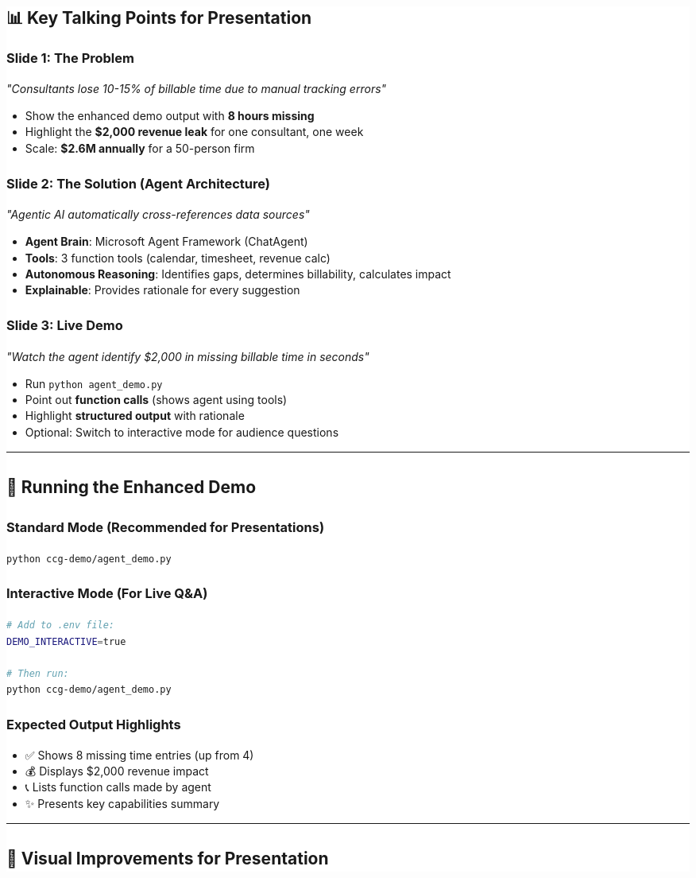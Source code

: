 
## 📊 Key Talking Points for Presentation

### **Slide 1: The Problem**
*"Consultants lose 10-15% of billable time due to manual tracking errors"*
- Show the enhanced demo output with **8 hours missing**
- Highlight the **$2,000 revenue leak** for one consultant, one week
- Scale: **$2.6M annually** for a 50-person firm

### **Slide 2: The Solution (Agent Architecture)**
*"Agentic AI automatically cross-references data sources"*
- **Agent Brain**: Microsoft Agent Framework (ChatAgent)
- **Tools**: 3 function tools (calendar, timesheet, revenue calc)
- **Autonomous Reasoning**: Identifies gaps, determines billability, calculates impact
- **Explainable**: Provides rationale for every suggestion

### **Slide 3: Live Demo**
*"Watch the agent identify $2,000 in missing billable time in seconds"*
- Run `python agent_demo.py`
- Point out **function calls** (shows agent using tools)
- Highlight **structured output** with rationale
- Optional: Switch to interactive mode for audience questions

---

## 🚀 Running the Enhanced Demo

### Standard Mode (Recommended for Presentations)
```bash
python ccg-demo/agent_demo.py
```

### Interactive Mode (For Live Q&A)
```bash
# Add to .env file:
DEMO_INTERACTIVE=true

# Then run:
python ccg-demo/agent_demo.py
```

### Expected Output Highlights
- ✅ Shows 8 missing time entries (up from 4)
- 💰 Displays $2,000 revenue impact
- 📞 Lists function calls made by agent
- ✨ Presents key capabilities summary

---

## 🎨 Visual Improvements for Presentation

